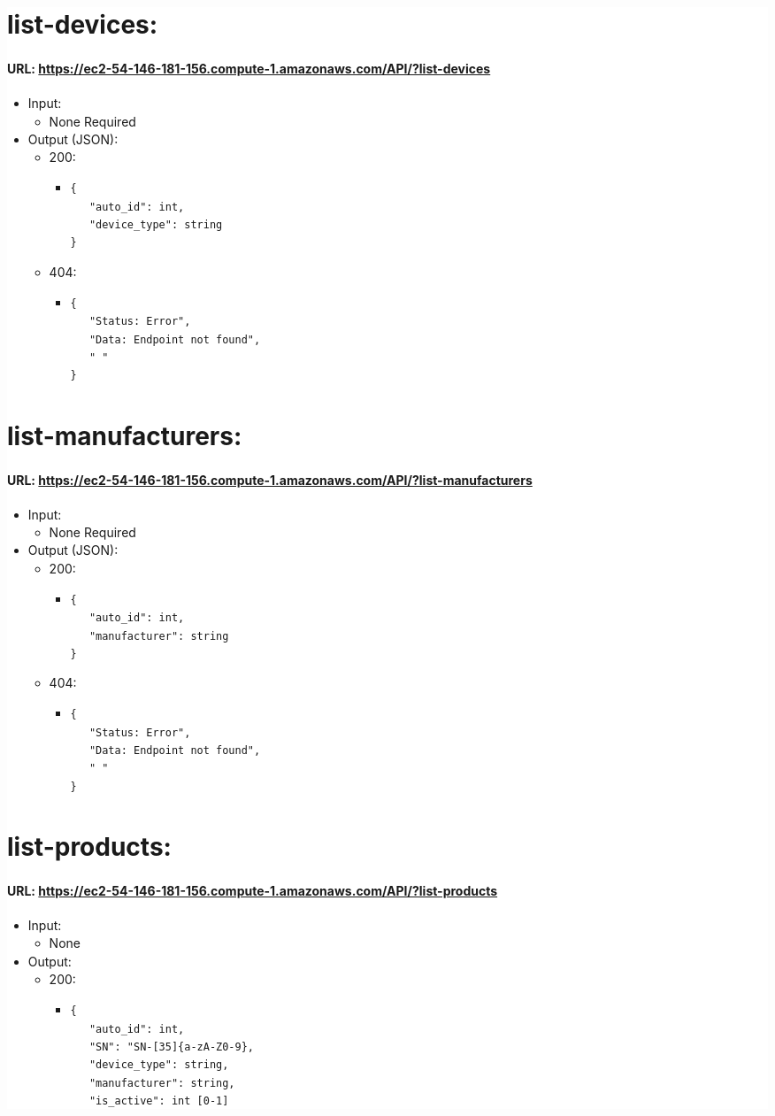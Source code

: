# list-devices:
#### URL: https://ec2-54-146-181-156.compute-1.amazonaws.com/API/?list-devices
* Input:
  * None Required
* Output (JSON):
  * 200:
      * ```
        {
           "auto_id": int,
           "device_type": string
        }
        ```
  * 404:
      * ```
        {
           "Status: Error",
           "Data: Endpoint not found",
           " "
        }
        ```


# list-manufacturers:
#### URL: https://ec2-54-146-181-156.compute-1.amazonaws.com/API/?list-manufacturers
* Input:
  * None Required
* Output (JSON):
  * 200:
    * ```
      {
         "auto_id": int,
         "manufacturer": string
      }
      ```
  * 404:
     * ```
       {
          "Status: Error",
          "Data: Endpoint not found",
          " "
       }
       ```
  
# list-products:
#### URL: https://ec2-54-146-181-156.compute-1.amazonaws.com/API/?list-products
* Input:
  * None
* Output: 
  * 200:
    * ```
      {
         "auto_id": int,
         "SN": "SN-[35]{a-zA-Z0-9},
         "device_type": string,
         "manufacturer": string,
         "is_active": int [0-1]